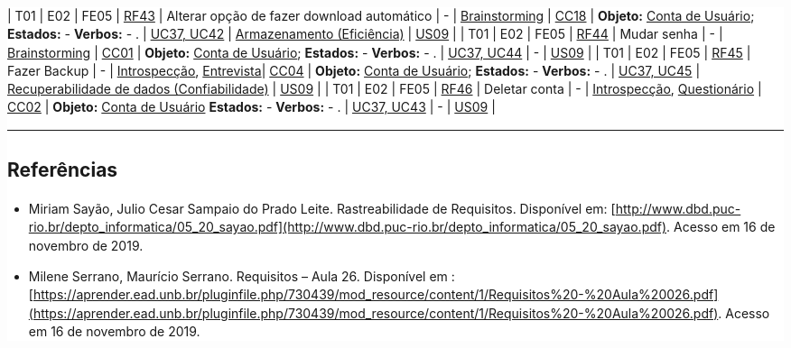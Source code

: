 | T01  | E02  | FE05    | [RF43](https://requisitos-de-software.github.io/2019.2-Wire/#/docs/elicitation/matrix)        | Alterar opção de fazer download automático   | -     | [Brainstorming](https://requisitos-de-software.github.io/2019.2-Wire/#/docs/elicitation/brainstorming) | [CC18](https://requisitos-de-software.github.io/2019.2-Wire/#/docs/modeling/scenarios?id=cen%c3%a1rio-de-configura%c3%a7%c3%a3o-18)    | <strong>Objeto:</strong> [Conta de Usuário](https://requisitos-de-software.github.io/2019.2-Wire/#/docs/modeling/lexicos/objects);  <strong>Estados:</strong> \- <strong>Verbos:</strong> \- \.   | [UC37, UC42](https://requisitos-de-software.github.io/2019.2-Wire/#/docs/modeling/user_cases/modulo_usuarios.md)   | [Armazenamento \(Eficiência\)](https://requisitos-de-software.github.io/2019.2-Wire/#/docs/modeling/nfr)      | [US09](https://requisitos-de-software.github.io/2019.2-Wire/#/docs/modeling/backlog)   |
| T01  | E02  | FE05    | [RF44](https://requisitos-de-software.github.io/2019.2-Wire/#/docs/elicitation/matrix)        | Mudar senha           | -     | [Brainstorming](https://requisitos-de-software.github.io/2019.2-Wire/#/docs/elicitation/brainstorming) | [CC01](https://requisitos-de-software.github.io/2019.2-Wire/#/docs/modeling/scenarios?id=cen%c3%a1rio-de-configura%c3%a7%c3%a3o-1)    | <strong>Objeto:</strong> [Conta de Usuário](https://requisitos-de-software.github.io/2019.2-Wire/#/docs/modeling/lexicos/objects);  <strong>Estados:</strong> \- <strong>Verbos:</strong> \- \.   | [UC37, UC44](https://requisitos-de-software.github.io/2019.2-Wire/#/docs/modeling/user_cases/modulo_usuarios.md)   | \-         | [US09](https://requisitos-de-software.github.io/2019.2-Wire/#/docs/modeling/backlog)   |
| T01  | E02  | FE05    | [RF45](https://requisitos-de-software.github.io/2019.2-Wire/#/docs/elicitation/matrix)        | Fazer Backup          | -     | [Introspecção](https://requisitos-de-software.github.io/2019.2-Wire/#/docs/elicitation/introspeccao), [Entrevista](https://requisitos-de-software.github.io/2019.2-Wire/#/docs/elicitation/entrevista)| [CC04](https://requisitos-de-software.github.io/2019.2-Wire/#/docs/modeling/scenarios?id=cen%c3%a1rio-de-configura%c3%a7%c3%a3o-4)    | <strong>Objeto:</strong> [Conta de Usuário](https://requisitos-de-software.github.io/2019.2-Wire/#/docs/modeling/lexicos/objects);  <strong>Estados:</strong> \- <strong>Verbos:</strong> \- \.   | [UC37, UC45](https://requisitos-de-software.github.io/2019.2-Wire/#/docs/modeling/user_cases/modulo_usuarios.md)   | [Recuperabilidade de dados \(Confiabilidade\)](https://requisitos-de-software.github.io/2019.2-Wire/#/docs/modeling/nfr)   | [US09](https://requisitos-de-software.github.io/2019.2-Wire/#/docs/modeling/backlog)   |
| T01  | E02  | FE05    | [RF46](https://requisitos-de-software.github.io/2019.2-Wire/#/docs/elicitation/matrix)        | Deletar conta         | -     | [Introspecção](https://requisitos-de-software.github.io/2019.2-Wire/#/docs/elicitation/introspeccao), [Questionário](https://requisitos-de-software.github.io/2019.2-Wire/#/docs/elicitation/forms)           | [CC02](https://requisitos-de-software.github.io/2019.2-Wire/#/docs/modeling/scenarios?id=cen%c3%a1rio-de-configura%c3%a7%c3%a3o-2)    | <strong>Objeto:</strong> [Conta de Usuário](https://requisitos-de-software.github.io/2019.2-Wire/#/docs/modeling/lexicos/objects)  <strong>Estados:</strong> \- <strong>Verbos:</strong> \- \.    | [UC37, UC43](https://requisitos-de-software.github.io/2019.2-Wire/#/docs/modeling/user_cases/modulo_usuarios.md)   | \-         | [US09](https://requisitos-de-software.github.io/2019.2-Wire/#/docs/modeling/backlog)   |


<!DOCTYPE html>
<html>
<head>
<style src='docs/docs/assets/css/table.css'>
</style>
<link rel="stylesheet" href="docs/assets/css/table.css">
</head>
</html> 

---
## Referências
- Miriam Sayão, Julio Cesar Sampaio do Prado Leite. Rastreabilidade de Requisitos. Disponível em: [http://www.dbd.puc-rio.br/depto_informatica/05_20_sayao.pdf](http://www.dbd.puc-rio.br/depto_informatica/05_20_sayao.pdf).  Acesso em 16 de novembro de 2019.

- Milene Serrano, Maurício Serrano. Requisitos – Aula 26. Disponível em : [https://aprender.ead.unb.br/pluginfile.php/730439/mod_resource/content/1/Requisitos%20-%20Aula%20026.pdf](https://aprender.ead.unb.br/pluginfile.php/730439/mod_resource/content/1/Requisitos%20-%20Aula%20026.pdf). Acesso em 16 de novembro de 2019.
